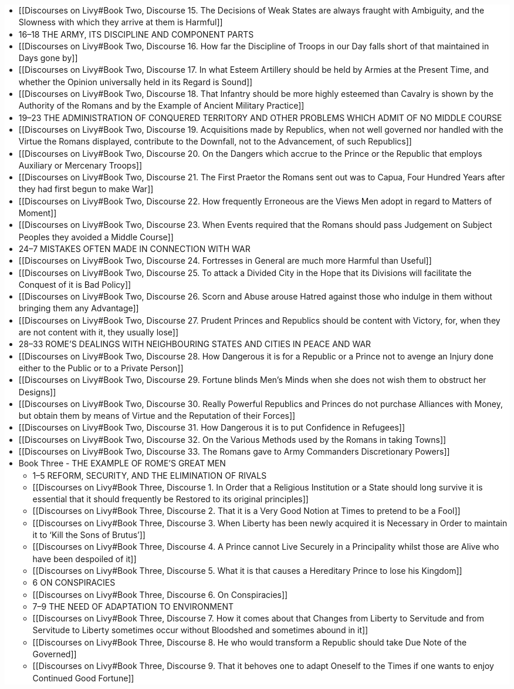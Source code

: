   - [[Discourses on Livy#Book Two, Discourse 15. The Decisions of Weak States are always fraught with Ambiguity, and the Slowness with which they arrive at them is Harmful]]
  - 16–18 THE ARMY, ITS DISCIPLINE AND COMPONENT PARTS
  - [[Discourses on Livy#Book Two, Discourse 16. How far the Discipline of Troops in our Day falls short of that maintained in Days gone by]]
  - [[Discourses on Livy#Book Two, Discourse 17. In what Esteem Artillery should be held by Armies at the Present Time, and whether the Opinion universally held in its Regard is Sound]]
  - [[Discourses on Livy#Book Two, Discourse 18. That Infantry should be more highly esteemed than Cavalry is shown by the Authority of the Romans and by the Example of Ancient Military Practice]]
  - 19–23 THE ADMINISTRATION OF CONQUERED TERRITORY AND OTHER PROBLEMS WHICH ADMIT OF NO MIDDLE COURSE
  - [[Discourses on Livy#Book Two, Discourse 19. Acquisitions made by Republics, when not well governed nor handled with the Virtue the Romans displayed, contribute to the Downfall, not to the Advancement, of such Republics]]
  - [[Discourses on Livy#Book Two, Discourse 20. On the Dangers which accrue to the Prince or the Republic that employs Auxiliary or Mercenary Troops]]
  - [[Discourses on Livy#Book Two, Discourse 21. The First Praetor the Romans sent out was to Capua, Four Hundred Years after they had first begun to make War]]
  - [[Discourses on Livy#Book Two, Discourse 22. How frequently Erroneous are the Views Men adopt in regard to Matters of Moment]]
  - [[Discourses on Livy#Book Two, Discourse 23. When Events required that the Romans should pass Judgement on Subject Peoples they avoided a Middle Course]]
  - 24–7 MISTAKES OFTEN MADE IN CONNECTION WITH WAR
  - [[Discourses on Livy#Book Two, Discourse 24. Fortresses in General are much more Harmful than Useful]]
  - [[Discourses on Livy#Book Two, Discourse 25. To attack a Divided City in the Hope that its Divisions will facilitate the Conquest of it is Bad Policy]]
  - [[Discourses on Livy#Book Two, Discourse 26. Scorn and Abuse arouse Hatred against those who indulge in them without bringing them any Advantage]]
  - [[Discourses on Livy#Book Two, Discourse 27. Prudent Princes and Republics should be content with Victory, for, when they are not content with it, they usually lose]]
  - 28–33 ROME’S DEALINGS WITH NEIGHBOURING STATES AND CITIES IN PEACE AND WAR
  - [[Discourses on Livy#Book Two, Discourse 28. How Dangerous it is for a Republic or a Prince not to avenge an Injury done either to the Public or to a Private Person]]
  - [[Discourses on Livy#Book Two, Discourse 29. Fortune blinds Men’s Minds when she does not wish them to obstruct her Designs]]
  - [[Discourses on Livy#Book Two, Discourse 30. Really Powerful Republics and Princes do not purchase Alliances with Money, but obtain them by means of Virtue and the Reputation of their Forces]]
  - [[Discourses on Livy#Book Two, Discourse 31. How Dangerous it is to put Confidence in Refugees]]
  - [[Discourses on Livy#Book Two, Discourse 32. On the Various Methods used by the Romans in taking Towns]]
  - [[Discourses on Livy#Book Two, Discourse 33. The Romans gave to Army Commanders Discretionary Powers]]
- Book Three - THE EXAMPLE OF ROME’S GREAT MEN
  - 1–5 REFORM, SECURITY, AND THE ELIMINATION OF RIVALS
  - [[Discourses on Livy#Book Three, Discourse 1. In Order that a Religious Institution or a State should long survive it is essential that it should frequently be Restored to its original principles]]
  - [[Discourses on Livy#Book Three, Discourse 2. That it is a Very Good Notion at Times to pretend to be a Fool]]
  - [[Discourses on Livy#Book Three, Discourse 3. When Liberty has been newly acquired it is Necessary in Order to maintain it to ‘Kill the Sons of Brutus’]]
  - [[Discourses on Livy#Book Three, Discourse 4. A Prince cannot Live Securely in a Principality whilst those are Alive who have been despoiled of it]]
  - [[Discourses on Livy#Book Three, Discourse 5. What it is that causes a Hereditary Prince to lose his Kingdom]]
  - 6 ON CONSPIRACIES
  - [[Discourses on Livy#Book Three, Discourse 6. On Conspiracies]]
  - 7–9 THE NEED OF ADAPTATION TO ENVIRONMENT
  - [[Discourses on Livy#Book Three, Discourse 7. How it comes about that Changes from Liberty to Servitude and from Servitude to Liberty sometimes occur without Bloodshed and sometimes abound in it]]
  - [[Discourses on Livy#Book Three, Discourse 8. He who would transform a Republic should take Due Note of the Governed]]
  - [[Discourses on Livy#Book Three, Discourse 9. That it behoves one to adapt Oneself to the Times if one wants to enjoy Continued Good Fortune]]